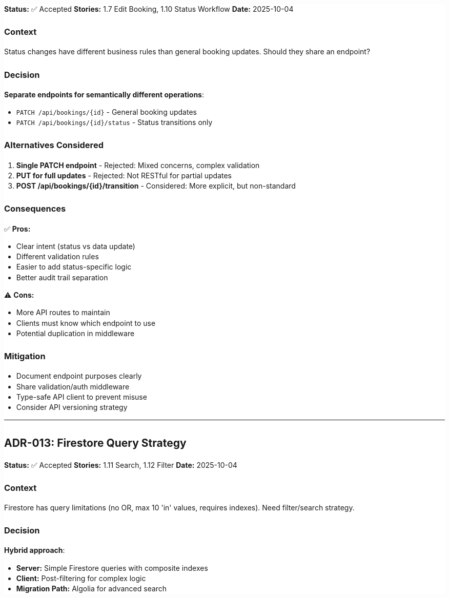 **Status:** ✅ Accepted
**Stories:** 1.7 Edit Booking, 1.10 Status Workflow
**Date:** 2025-10-04

### Context
Status changes have different business rules than general booking updates. Should they share an endpoint?

### Decision
**Separate endpoints for semantically different operations**:
- `PATCH /api/bookings/{id}` - General booking updates
- `PATCH /api/bookings/{id}/status` - Status transitions only

### Alternatives Considered
1. **Single PATCH endpoint** - Rejected: Mixed concerns, complex validation
2. **PUT for full updates** - Rejected: Not RESTful for partial updates
3. **POST /api/bookings/{id}/transition** - Considered: More explicit, but non-standard

### Consequences
✅ **Pros:**
- Clear intent (status vs data update)
- Different validation rules
- Easier to add status-specific logic
- Better audit trail separation

⚠️ **Cons:**
- More API routes to maintain
- Clients must know which endpoint to use
- Potential duplication in middleware

### Mitigation
- Document endpoint purposes clearly
- Share validation/auth middleware
- Type-safe API client to prevent misuse
- Consider API versioning strategy

---

## ADR-013: Firestore Query Strategy

**Status:** ✅ Accepted
**Stories:** 1.11 Search, 1.12 Filter
**Date:** 2025-10-04

### Context
Firestore has query limitations (no OR, max 10 'in' values, requires indexes). Need filter/search strategy.

### Decision
**Hybrid approach**:
- **Server:** Simple Firestore queries with composite indexes
- **Client:** Post-filtering for complex logic
- **Migration Path:** Algolia for advanced search
